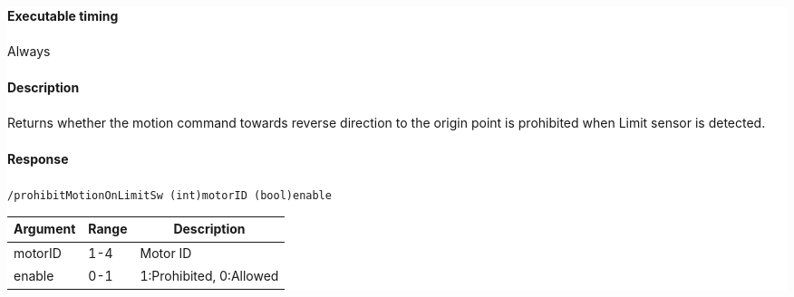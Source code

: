 #### Executable timing
Always

#### Description
Returns whether the motion command towards reverse direction to the origin point is prohibited when Limit sensor is detected.

#### Response
```
/prohibitMotionOnLimitSw (int)motorID (bool)enable
```

| Argument | Range | Description |
|---|---|---|
|motorID|1-4|Motor ID|
| enable | 0-1 | 1:Prohibited, 0:Allowed |

